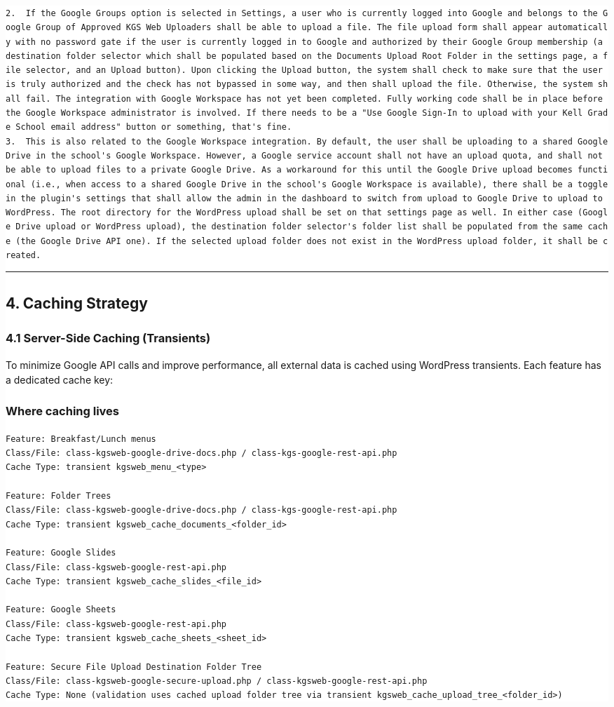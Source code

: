     2.  If the Google Groups option is selected in Settings, a user who is currently logged into Google and belongs to the Google Group of Approved KGS Web Uploaders shall be able to upload a file. The file upload form shall appear automatically with no password gate if the user is currently logged in to Google and authorized by their Google Group membership (a destination folder selector which shall be populated based on the Documents Upload Root Folder in the settings page, a file selector, and an Upload button). Upon clicking the Upload button, the system shall check to make sure that the user is truly authorized and the check has not bypassed in some way, and then shall upload the file. Otherwise, the system shall fail. The integration with Google Workspace has not yet been completed. Fully working code shall be in place before the Google Workspace administrator is involved. If there needs to be a "Use Google Sign-In to upload with your Kell Grade School email address" button or something, that's fine.
    3.  This is also related to the Google Workspace integration. By default, the user shall be uploading to a shared Google Drive in the school's Google Workspace. However, a Google service account shall not have an upload quota, and shall not be able to upload files to a private Google Drive. As a workaround for this until the Google Drive upload becomes functional (i.e., when access to a shared Google Drive in the school's Google Workspace is available), there shall be a toggle in the plugin's settings that shall allow the admin in the dashboard to switch from upload to Google Drive to upload to WordPress. The root directory for the WordPress upload shall be set on that settings page as well. In either case (Google Drive upload or WordPress upload), the destination folder selector's folder list shall be populated from the same cache (the Google Drive API one). If the selected upload folder does not exist in the WordPress upload folder, it shall be created.

---

## 4. Caching Strategy

### 4.1 Server-Side Caching (Transients)

To minimize Google API calls and improve performance, all external data is cached using WordPress transients. Each feature has a dedicated cache key:

### Where caching lives

	Feature: Breakfast/Lunch menus 
	Class/File: class-kgsweb-google-drive-docs.php / class-kgs-google-rest-api.php 
	Cache Type: transient kgsweb_menu_<type>

	Feature: Folder Trees 
	Class/File: class-kgsweb-google-drive-docs.php / class-kgs-google-rest-api.php 
	Cache Type: transient kgsweb_cache_documents_<folder_id>

	Feature: Google Slides 
	Class/File: class-kgsweb-google-rest-api.php 
	Cache Type: transient kgsweb_cache_slides_<file_id>

	Feature: Google Sheets 
	Class/File: class-kgsweb-google-rest-api.php 
	Cache Type: transient kgsweb_cache_sheets_<sheet_id>

	Feature: Secure File Upload Destination Folder Tree
	Class/File: class-kgsweb-google-secure-upload.php / class-kgsweb-google-rest-api.php 
	Cache Type: None (validation uses cached upload folder tree via transient kgsweb_cache_upload_tree_<folder_id>)
